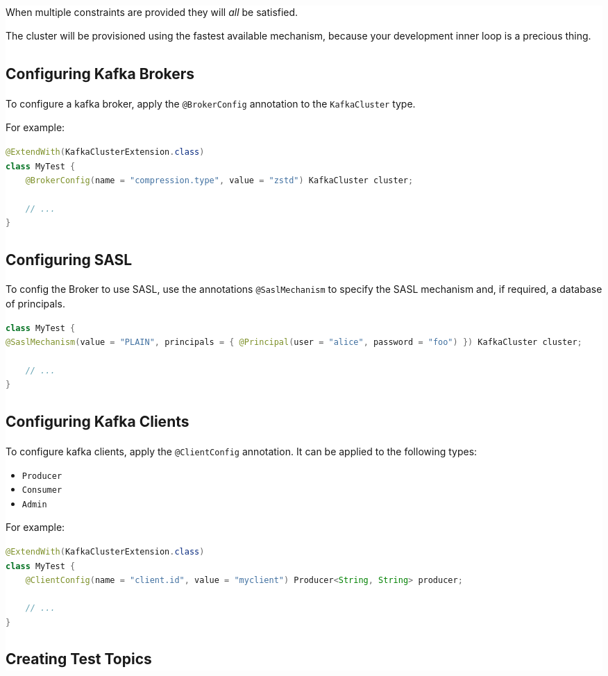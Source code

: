 When multiple constraints are provided they will _all_ be satisfied.

The cluster will be provisioned using the fastest available mechanism, because your development inner loop is a precious thing.

## Configuring Kafka Brokers

To configure a kafka broker, apply the `@BrokerConfig` annotation to the `KafkaCluster` type.

For example:

```java
@ExtendWith(KafkaClusterExtension.class)
class MyTest {
    @BrokerConfig(name = "compression.type", value = "zstd") KafkaCluster cluster;

    // ...
}
```

## Configuring SASL

To config the Broker to use SASL, use the annotations `@SaslMechanism` to specify the SASL
mechanism and, if required, a database of principals.

```java
class MyTest {
@SaslMechanism(value = "PLAIN", principals = { @Principal(user = "alice", password = "foo") }) KafkaCluster cluster;

    // ...
}
```

## Configuring Kafka Clients

To configure kafka clients, apply the `@ClientConfig` annotation.  It can be applied to the following types:

* `Producer`
* `Consumer`
* `Admin`

For example:

```java
@ExtendWith(KafkaClusterExtension.class)
class MyTest {
    @ClientConfig(name = "client.id", value = "myclient") Producer<String, String> producer;

    // ...
}
```

## Creating Test Topics
